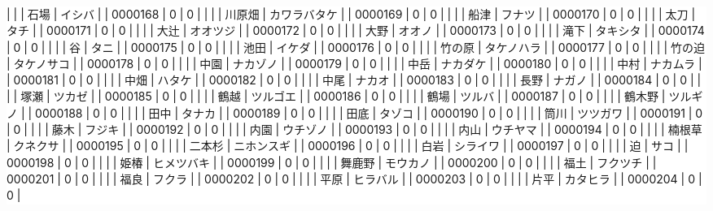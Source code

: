 |  |  | 石場 | イシバ |  | 0000168 | 0 | 0 |
|  |  | 川原畑 | カワラバタケ |  | 0000169 | 0 | 0 |
|  |  | 船津 | フナツ |  | 0000170 | 0 | 0 |
|  |  | 太刀 | タチ |  | 0000171 | 0 | 0 |
|  |  | 大辻 | オオツジ |  | 0000172 | 0 | 0 |
|  |  | 大野 | オオノ |  | 0000173 | 0 | 0 |
|  |  | 滝下 | タキシタ |  | 0000174 | 0 | 0 |
|  |  | 谷 | タニ |  | 0000175 | 0 | 0 |
|  |  | 池田 | イケダ |  | 0000176 | 0 | 0 |
|  |  | 竹の原 | タケノハラ |  | 0000177 | 0 | 0 |
|  |  | 竹の迫 | タケノサコ |  | 0000178 | 0 | 0 |
|  |  | 中園 | ナカゾノ |  | 0000179 | 0 | 0 |
|  |  | 中岳 | ナカダケ |  | 0000180 | 0 | 0 |
|  |  | 中村 | ナカムラ |  | 0000181 | 0 | 0 |
|  |  | 中畑 | ハタケ |  | 0000182 | 0 | 0 |
|  |  | 中尾 | ナカオ |  | 0000183 | 0 | 0 |
|  |  | 長野 | ナガノ |  | 0000184 | 0 | 0 |
|  |  | 塚瀬 | ツカゼ |  | 0000185 | 0 | 0 |
|  |  | 鶴越 | ツルゴエ |  | 0000186 | 0 | 0 |
|  |  | 鶴場 | ツルバ |  | 0000187 | 0 | 0 |
|  |  | 鶴木野 | ツルギノ |  | 0000188 | 0 | 0 |
|  |  | 田中 | タナカ |  | 0000189 | 0 | 0 |
|  |  | 田底 | タゾコ |  | 0000190 | 0 | 0 |
|  |  | 筒川 | ツツガワ |  | 0000191 | 0 | 0 |
|  |  | 藤木 | フジキ |  | 0000192 | 0 | 0 |
|  |  | 内園 | ウチゾノ |  | 0000193 | 0 | 0 |
|  |  | 内山 | ウチヤマ |  | 0000194 | 0 | 0 |
|  |  | 楠根草 | クネクサ |  | 0000195 | 0 | 0 |
|  |  | 二本杉 | ニホンスギ |  | 0000196 | 0 | 0 |
|  |  | 白岩 | シライワ |  | 0000197 | 0 | 0 |
|  |  | 迫 | サコ |  | 0000198 | 0 | 0 |
|  |  | 姫椿 | ヒメツバキ |  | 0000199 | 0 | 0 |
|  |  | 舞鹿野 | モウカノ |  | 0000200 | 0 | 0 |
|  |  | 福土 | フクツチ |  | 0000201 | 0 | 0 |
|  |  | 福良 | フクラ |  | 0000202 | 0 | 0 |
|  |  | 平原 | ヒラバル |  | 0000203 | 0 | 0 |
|  |  | 片平 | カタヒラ |  | 0000204 | 0 | 0 |
